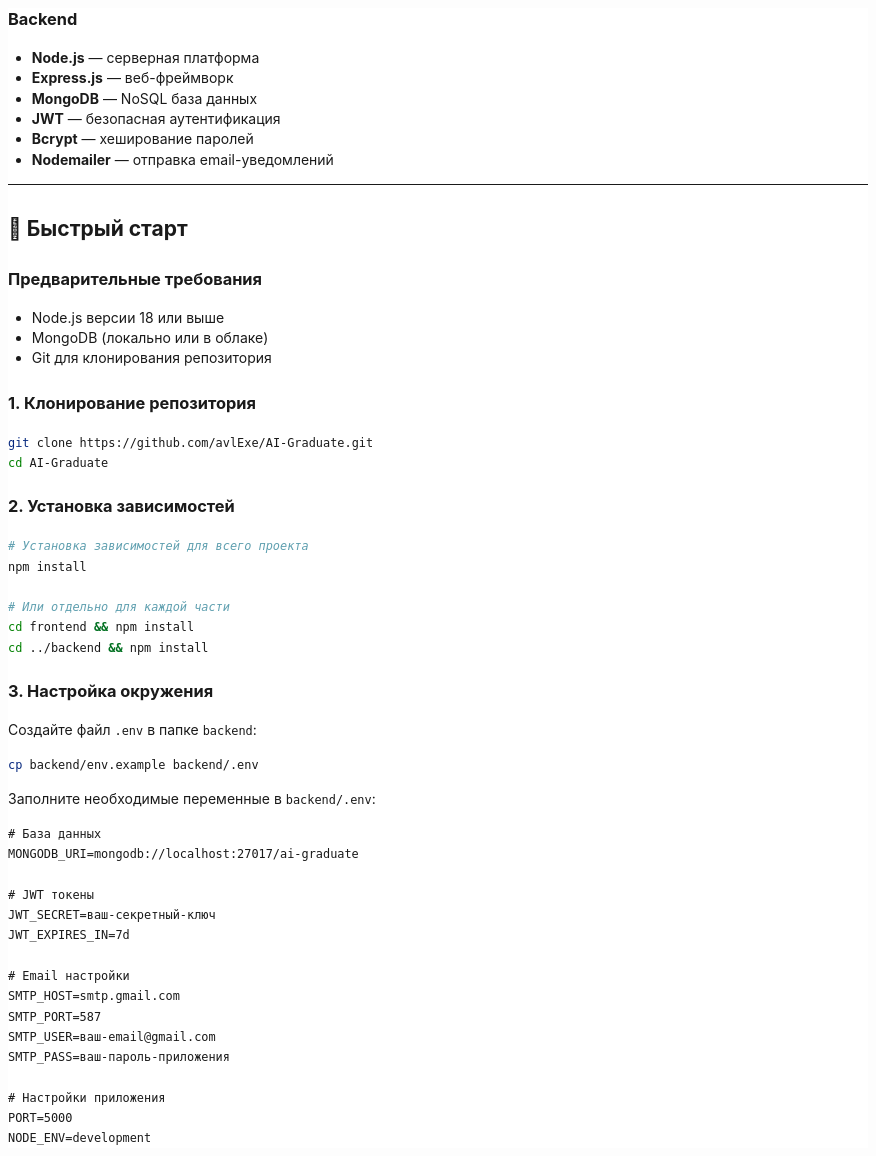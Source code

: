 ### Backend
- **Node.js** — серверная платформа
- **Express.js** — веб-фреймворк
- **MongoDB** — NoSQL база данных
- **JWT** — безопасная аутентификация
- **Bcrypt** — хеширование паролей
- **Nodemailer** — отправка email-уведомлений

---

## 🚀 Быстрый старт

### Предварительные требования
- Node.js версии 18 или выше
- MongoDB (локально или в облаке)
- Git для клонирования репозитория

### 1. Клонирование репозитория
```bash
git clone https://github.com/avlExe/AI-Graduate.git
cd AI-Graduate
```

### 2. Установка зависимостей
```bash
# Установка зависимостей для всего проекта
npm install

# Или отдельно для каждой части
cd frontend && npm install
cd ../backend && npm install
```

### 3. Настройка окружения
Создайте файл `.env` в папке `backend`:
```bash
cp backend/env.example backend/.env
```

Заполните необходимые переменные в `backend/.env`:
```env
# База данных
MONGODB_URI=mongodb://localhost:27017/ai-graduate

# JWT токены
JWT_SECRET=ваш-секретный-ключ
JWT_EXPIRES_IN=7d

# Email настройки
SMTP_HOST=smtp.gmail.com
SMTP_PORT=587
SMTP_USER=ваш-email@gmail.com
SMTP_PASS=ваш-пароль-приложения

# Настройки приложения
PORT=5000
NODE_ENV=development
```
